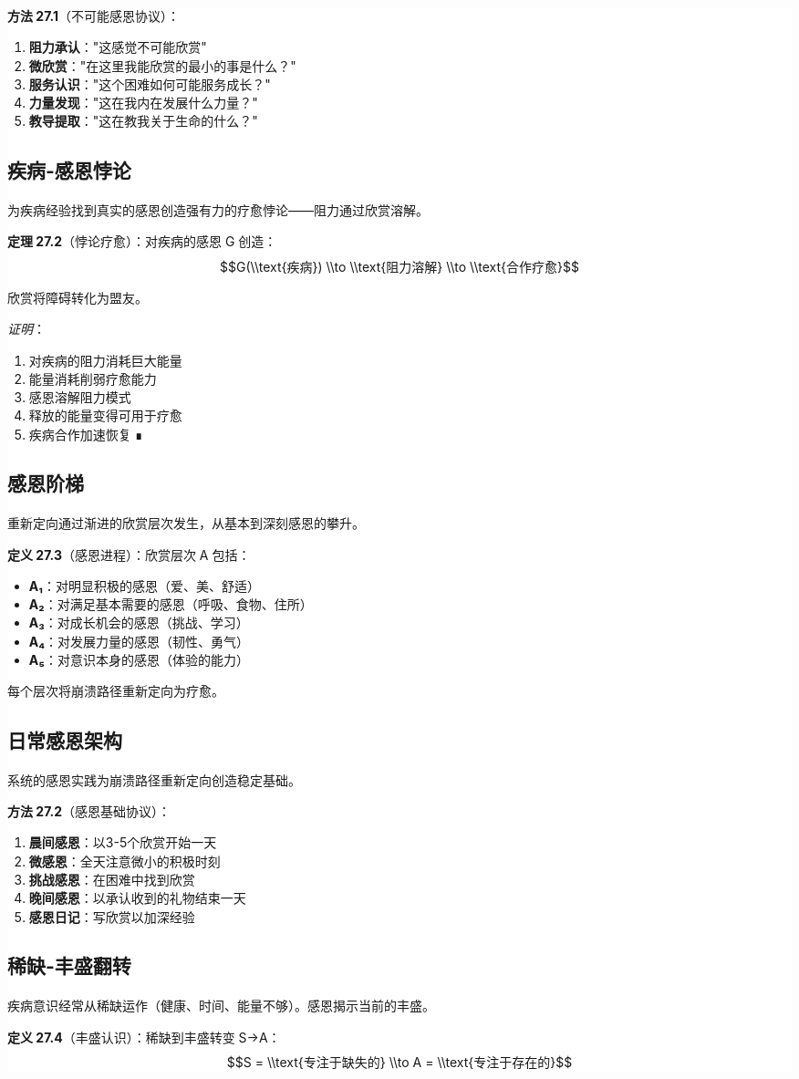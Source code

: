 **方法 27.1**（不可能感恩协议）：
1. **阻力承认**：\"这感觉不可能欣赏\"
2. **微欣赏**：\"在这里我能欣赏的最小的事是什么？\"
3. **服务认识**：\"这个困难如何可能服务成长？\"
4. **力量发现**：\"这在我内在发展什么力量？\"
5. **教导提取**：\"这在教我关于生命的什么？\"

## 疾病-感恩悖论

为疾病经验找到真实的感恩创造强有力的疗愈悖论——阻力通过欣赏溶解。

**定理 27.2**（悖论疗愈）：对疾病的感恩 G 创造：
$$G(\\text{疾病}) \\to \\text{阻力溶解} \\to \\text{合作疗愈}$$

欣赏将障碍转化为盟友。

*证明*：
1. 对疾病的阻力消耗巨大能量
2. 能量消耗削弱疗愈能力
3. 感恩溶解阻力模式
4. 释放的能量变得可用于疗愈
5. 疾病合作加速恢复 ∎

## 感恩阶梯

重新定向通过渐进的欣赏层次发生，从基本到深刻感恩的攀升。

**定义 27.3**（感恩进程）：欣赏层次 A 包括：
- **A₁**：对明显积极的感恩（爱、美、舒适）
- **A₂**：对满足基本需要的感恩（呼吸、食物、住所）
- **A₃**：对成长机会的感恩（挑战、学习）
- **A₄**：对发展力量的感恩（韧性、勇气）
- **A₅**：对意识本身的感恩（体验的能力）

每个层次将崩溃路径重新定向为疗愈。

## 日常感恩架构

系统的感恩实践为崩溃路径重新定向创造稳定基础。

**方法 27.2**（感恩基础协议）：
1. **晨间感恩**：以3-5个欣赏开始一天
2. **微感恩**：全天注意微小的积极时刻
3. **挑战感恩**：在困难中找到欣赏
4. **晚间感恩**：以承认收到的礼物结束一天
5. **感恩日记**：写欣赏以加深经验

## 稀缺-丰盛翻转

疾病意识经常从稀缺运作（健康、时间、能量不够）。感恩揭示当前的丰盛。

**定义 27.4**（丰盛认识）：稀缺到丰盛转变 S→A：
$$S = \\text{专注于缺失的} \\to A = \\text{专注于存在的}$$
